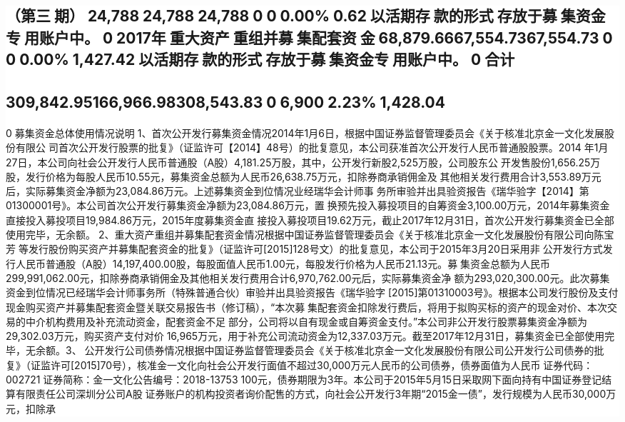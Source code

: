 （第三
期）
24,788
24,788
24,788
0
0
0.00%
0.62
以活期存
款的形式
存放于募
集资金专
用账户中。
0
2017年
重大资产
重组并募
集配套资
金
68,879.6667,554.7367,554.73
0
0
0.00%
1,427.42
以活期存
款的形式
存放于募
集资金专
用账户中。
0
合计
--
309,842.95166,966.98308,543.83
0
6,900
2.23%
1,428.04
--
0
募集资金总体使用情况说明
1、首次公开发行募集资金情况2014年1月6日，根据中国证券监督管理委员会《关于核准北京金一文化发展股份有限公
司首次公开发行股票的批复》（证监许可【2014】48号）的批复意见，本公司获准首次公开发行人民币普通股股票。2014
年1月27日，本公司向社会公开发行人民币普通股（A股）4,181.25万股，其中，公开发行新股2,525万股，公司股东公
开发售股份1,656.25万股，发行价格为每股人民币10.55元，募集资金总额为人民币26,638.75万元，扣除券商承销佣金及
其他相关发行费用合计3,553.89万元后，实际募集资金净额为23,084.86万元。上述募集资金到位情况业经瑞华会计师事
务所审验并出具验资报告《瑞华验字【2014】第01300001号》。本公司首次公开发行募集资金净额为23,084.86万元，置
换预先投入募投项目的自筹资金3,100.00万元，2014年募集资金直接投入募投项目19,984.86万元，2015年度募集资金直
接投入募投项目19.62万元，截止2017年12月31日，首次公开发行募集资金已全部使用完毕，无余额。
2、重大资产重组并募集配套资金情况根据中国证券监督管理委员会《关于核准北京金一文化发展股份有限公司向陈宝芳
等发行股份购买资产并募集配套资金的批复》（证监许可[2015]128号文）的批复意见，本公司于2015年3月20日采用非
公开发行方式发行人民币普通股（A股）14,197,400.00股，每股面值人民币1.00元，每股发行价格为人民币21.13元。募
集资金总额为人民币299,991,062.00元，扣除券商承销佣金及其他相关发行费用合计6,970,762.00元后，实际募集资金净
额为293,020,300.00元。此次募集资金到位情况已经瑞华会计师事务所（特殊普通合伙）审验并出具验资报告《瑞华验字
[2015]第01310003号》。根据本公司发行股份及支付现金购买资产并募集配套资金暨关联交易报告书（修订稿），“本次募
集配套资金扣除发行费后，将用于拟购买标的资产的现金对价、本次交易的中介机构费用及补充流动资金，配套资金不足
部分，公司将以自有现金或自筹资金支付。”本公司非公开发行股票募集资金净额为29,302.03万元，购买资产支付对价
16,965万元，用于补充公司流动资金为12,337.03万元。截至2017年12月31日，募集资金已全部使用完毕，无余额。3、
公开发行公司债券情况根据中国证券监督管理委员会《关于核准北京金一文化发展股份有限公司公开发行公司债券的批
复》（证监许可[2015]70号），核准金一文化向社会公开发行面值不超过30,000万元人民币的公司债券，债券面值为人民币
证券代码：002721
证券简称：金一文化公告编号：2018-13753
100元，债券期限为3年。本公司于2015年5月15日采取网下面向持有中国证券登记结算有限责任公司深圳分公司A股
证券账户的机构投资者询价配售的方式，向社会公开发行3年期“2015金一债”，发行规模为人民币30,000万元，扣除承